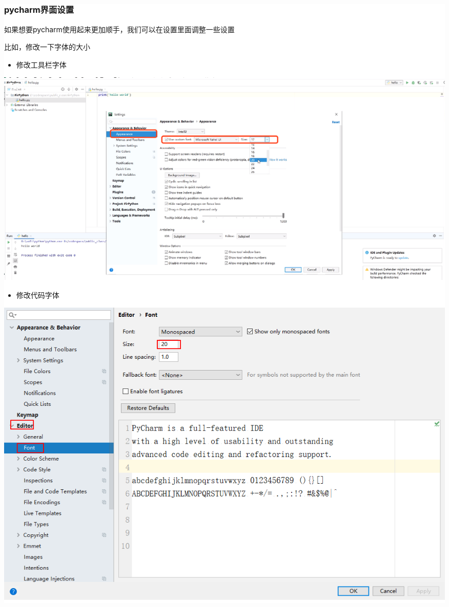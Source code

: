 ### pycharm界面设置

如果想要pycharm使用起来更加顺手，我们可以在设置里面调整一些设置

比如，修改一下字体的大小

* 修改工具栏字体

![](img/42.png)

* 修改代码字体

![](img/43.png)
